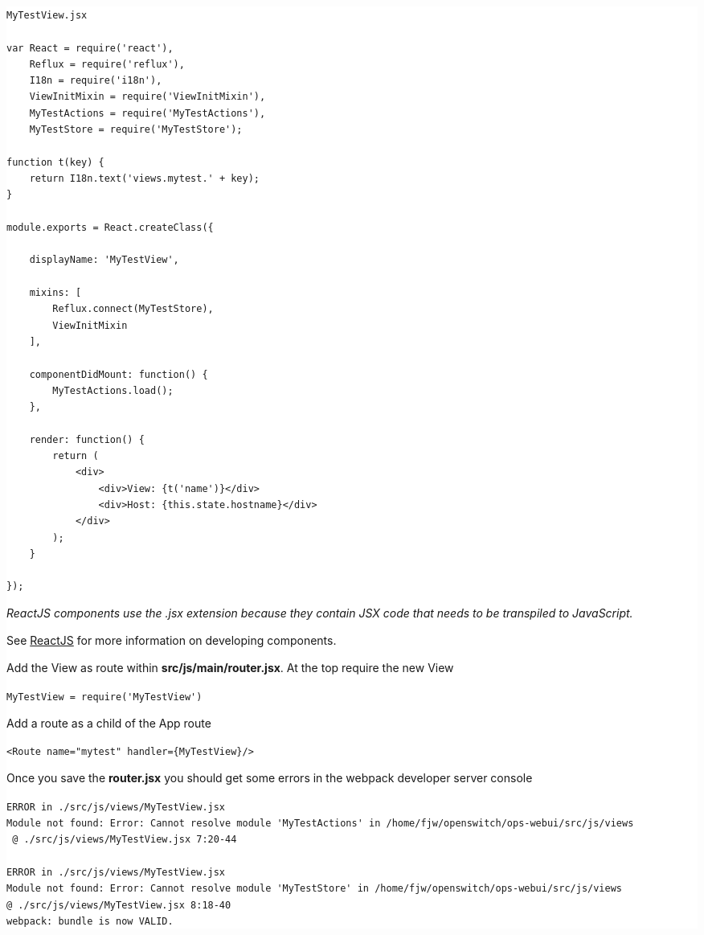     MyTestView.jsx

    var React = require('react'),
        Reflux = require('reflux'),
        I18n = require('i18n'),
        ViewInitMixin = require('ViewInitMixin'),
        MyTestActions = require('MyTestActions'),
        MyTestStore = require('MyTestStore');

    function t(key) {
        return I18n.text('views.mytest.' + key);
    }

    module.exports = React.createClass({

        displayName: 'MyTestView',

        mixins: [
            Reflux.connect(MyTestStore),
            ViewInitMixin
        ],

        componentDidMount: function() {
            MyTestActions.load();
        },

        render: function() {
            return (
                <div>
                    <div>View: {t('name')}</div>
                    <div>Host: {this.state.hostname}</div>
                </div>
            );
        }

    });

_ReactJS components use the .jsx extension because they contain JSX code that needs to be transpiled to JavaScript._

See [ReactJS](https://github.com/facebook/react) for more information on developing components.

Add the View as route within **src/js/main/router.jsx**. At the top require the new View

    MyTestView = require('MyTestView')

Add a route as a child of the App route

    <Route name="mytest" handler={MyTestView}/>

Once you save the **router.jsx** you should get some errors in the webpack developer server console

    ERROR in ./src/js/views/MyTestView.jsx
    Module not found: Error: Cannot resolve module 'MyTestActions' in /home/fjw/openswitch/ops-webui/src/js/views
     @ ./src/js/views/MyTestView.jsx 7:20-44

    ERROR in ./src/js/views/MyTestView.jsx
    Module not found: Error: Cannot resolve module 'MyTestStore' in /home/fjw/openswitch/ops-webui/src/js/views
    @ ./src/js/views/MyTestView.jsx 8:18-40
    webpack: bundle is now VALID.
